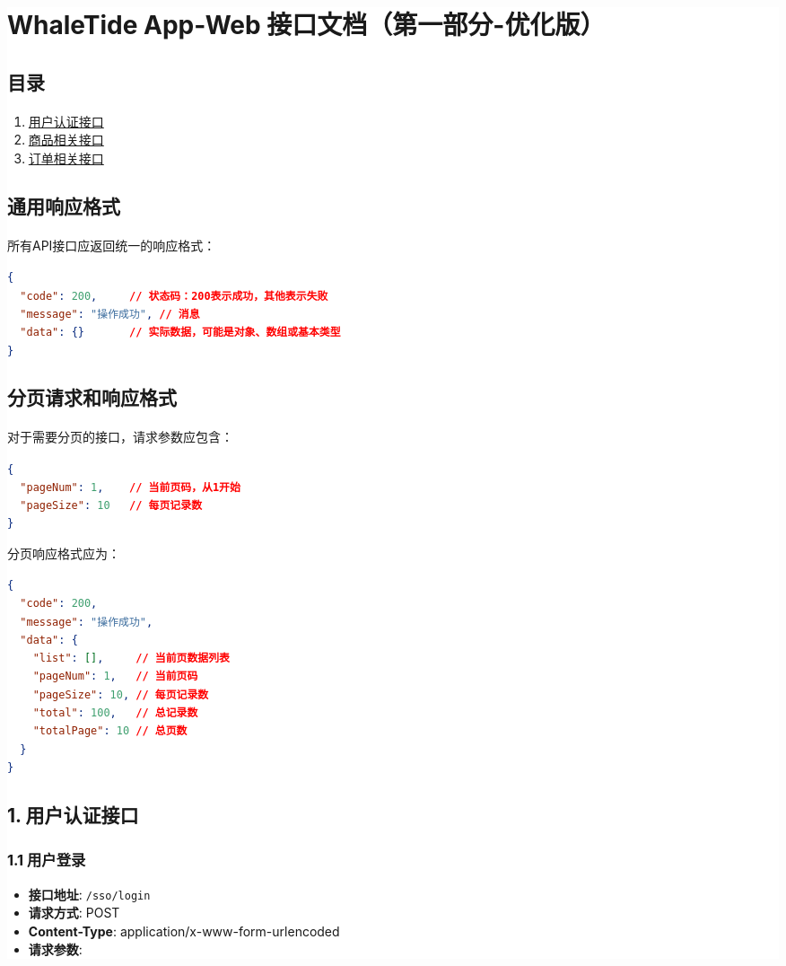 # WhaleTide App-Web 接口文档（第一部分-优化版）

## 目录
1. [用户认证接口](#1-用户认证接口)
2. [商品相关接口](#2-商品相关接口)
3. [订单相关接口](#3-订单相关接口)

## 通用响应格式

所有API接口应返回统一的响应格式：

```json
{
  "code": 200,     // 状态码：200表示成功，其他表示失败
  "message": "操作成功", // 消息
  "data": {}       // 实际数据，可能是对象、数组或基本类型
}
```

## 分页请求和响应格式

对于需要分页的接口，请求参数应包含：

```json
{
  "pageNum": 1,    // 当前页码，从1开始
  "pageSize": 10   // 每页记录数
}
```

分页响应格式应为：

```json
{
  "code": 200,
  "message": "操作成功",
  "data": {
    "list": [],     // 当前页数据列表
    "pageNum": 1,   // 当前页码
    "pageSize": 10, // 每页记录数
    "total": 100,   // 总记录数
    "totalPage": 10 // 总页数
  }
}
```

## 1. 用户认证接口

### 1.1 用户登录

- **接口地址**: `/sso/login`
- **请求方式**: POST
- **Content-Type**: application/x-www-form-urlencoded
- **请求参数**:
